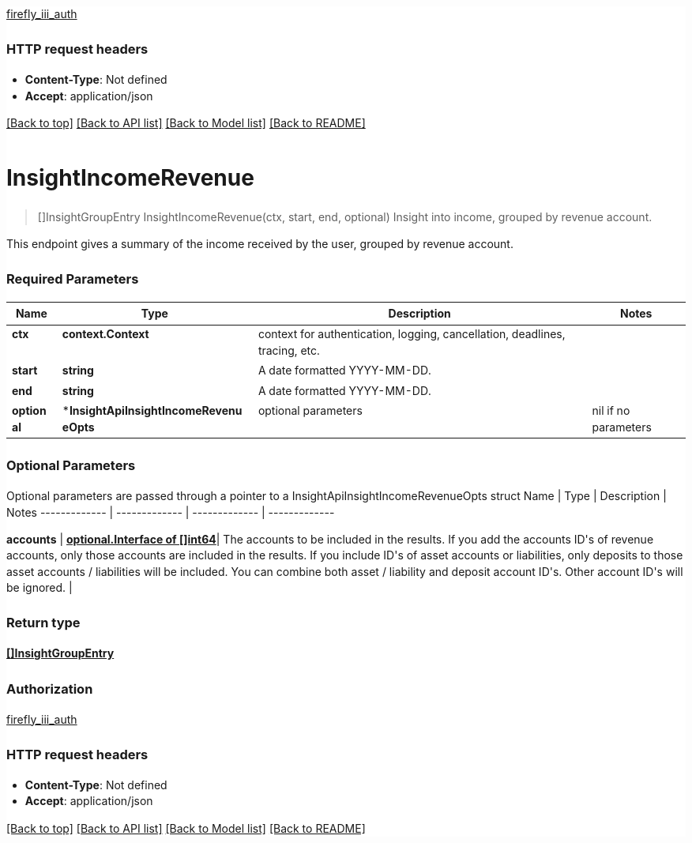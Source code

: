 [firefly_iii_auth](../README.md#firefly_iii_auth)

### HTTP request headers

 - **Content-Type**: Not defined
 - **Accept**: application/json

[[Back to top]](#) [[Back to API list]](../README.md#documentation-for-api-endpoints) [[Back to Model list]](../README.md#documentation-for-models) [[Back to README]](../README.md)

# **InsightIncomeRevenue**
> []InsightGroupEntry InsightIncomeRevenue(ctx, start, end, optional)
Insight into income, grouped by revenue account.

This endpoint gives a summary of the income received by the user, grouped by revenue account. 

### Required Parameters

Name | Type | Description  | Notes
------------- | ------------- | ------------- | -------------
 **ctx** | **context.Context** | context for authentication, logging, cancellation, deadlines, tracing, etc.
  **start** | **string**| A date formatted YYYY-MM-DD.  | 
  **end** | **string**| A date formatted YYYY-MM-DD.  | 
 **optional** | ***InsightApiInsightIncomeRevenueOpts** | optional parameters | nil if no parameters

### Optional Parameters
Optional parameters are passed through a pointer to a InsightApiInsightIncomeRevenueOpts struct
Name | Type | Description  | Notes
------------- | ------------- | ------------- | -------------


 **accounts** | [**optional.Interface of []int64**](int64.md)| The accounts to be included in the results. If you add the accounts ID&#x27;s of revenue accounts, only those accounts are included in the results. If you include ID&#x27;s of asset accounts or liabilities, only deposits to those asset accounts / liabilities will be included. You can combine both asset / liability and deposit account ID&#x27;s. Other account ID&#x27;s will be ignored.  | 

### Return type

[**[]InsightGroupEntry**](array.md)

### Authorization

[firefly_iii_auth](../README.md#firefly_iii_auth)

### HTTP request headers

 - **Content-Type**: Not defined
 - **Accept**: application/json

[[Back to top]](#) [[Back to API list]](../README.md#documentation-for-api-endpoints) [[Back to Model list]](../README.md#documentation-for-models) [[Back to README]](../README.md)
